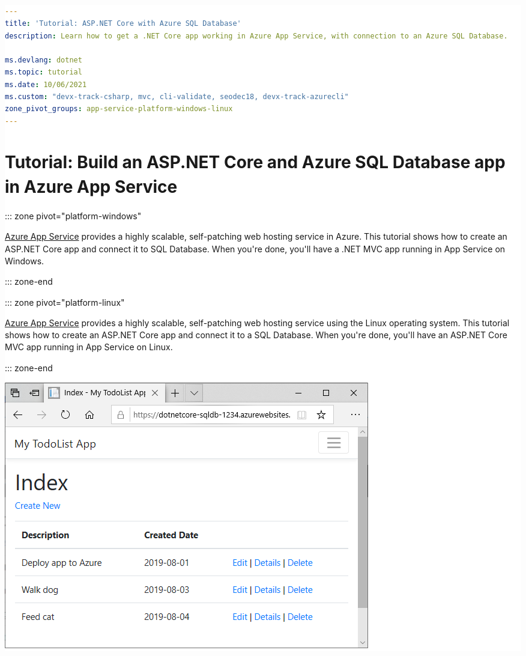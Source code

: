 ```yaml
---
title: 'Tutorial: ASP.NET Core with Azure SQL Database' 
description: Learn how to get a .NET Core app working in Azure App Service, with connection to an Azure SQL Database.

ms.devlang: dotnet
ms.topic: tutorial
ms.date: 10/06/2021
ms.custom: "devx-track-csharp, mvc, cli-validate, seodec18, devx-track-azurecli"
zone_pivot_groups: app-service-platform-windows-linux
---
```


# Tutorial: Build an ASP.NET Core and Azure SQL Database app in Azure App Service

::: zone pivot="platform-windows"  

[Azure App Service](overview.md) provides a highly scalable, self-patching web hosting service in Azure. This tutorial shows how to create an ASP.NET Core app and connect it to SQL Database. When you're done, you'll have a .NET MVC app running in App Service on Windows.

::: zone-end

::: zone pivot="platform-linux"

[Azure App Service](overview.md) provides a highly scalable, self-patching web hosting service using the Linux operating system. This tutorial shows how to create an ASP.NET Core app and connect it to a SQL Database. When you're done, you'll have an ASP.NET Core MVC app running in App Service on Linux.

::: zone-end

![app running in App Service](./media/tutorial-dotnetcore-sqldb-app/azure-app-in-browser.png)

